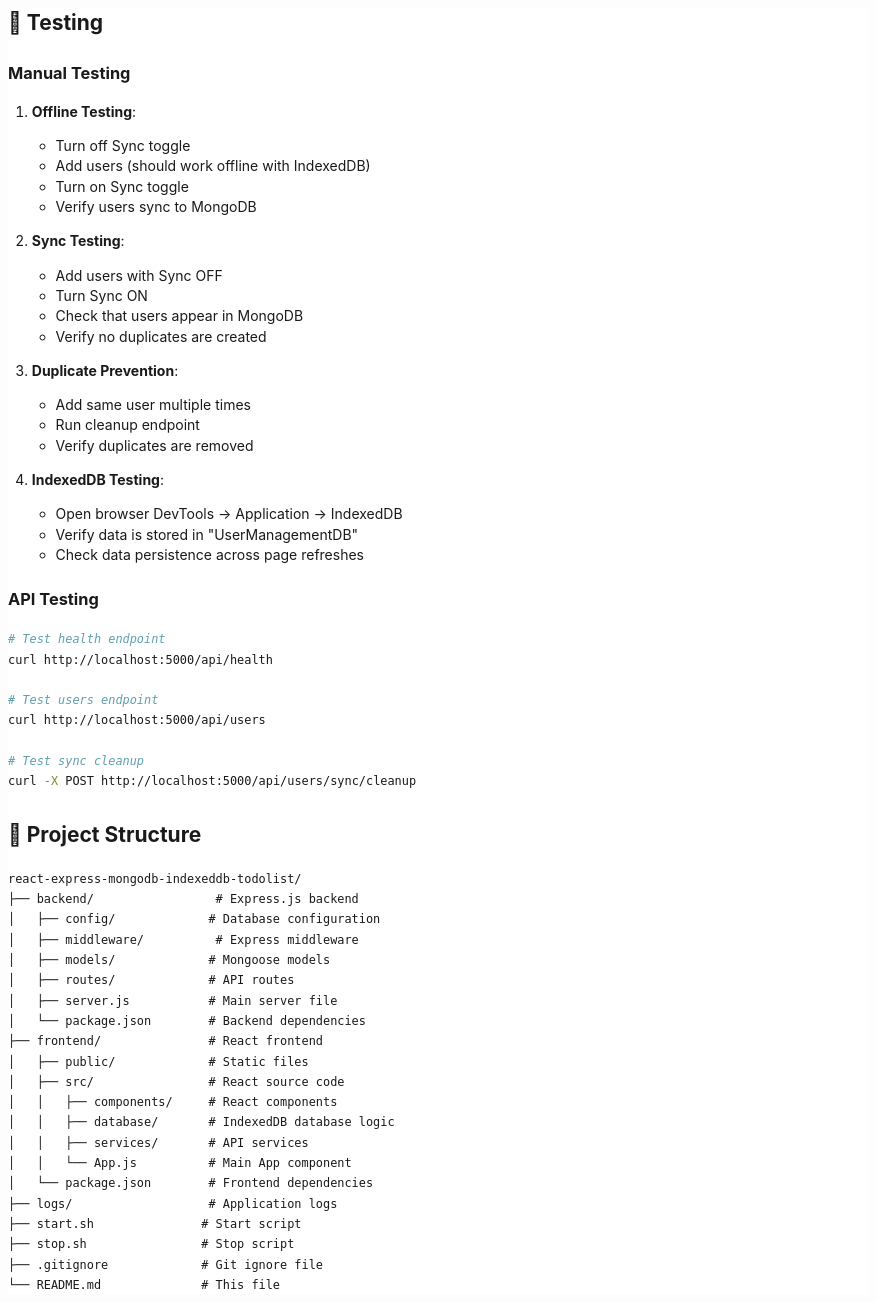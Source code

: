 ## 🧪 Testing

### Manual Testing

1. **Offline Testing**:
   - Turn off Sync toggle
   - Add users (should work offline with IndexedDB)
   - Turn on Sync toggle
   - Verify users sync to MongoDB

2. **Sync Testing**:
   - Add users with Sync OFF
   - Turn Sync ON
   - Check that users appear in MongoDB
   - Verify no duplicates are created

3. **Duplicate Prevention**:
   - Add same user multiple times
   - Run cleanup endpoint
   - Verify duplicates are removed

4. **IndexedDB Testing**:
   - Open browser DevTools → Application → IndexedDB
   - Verify data is stored in "UserManagementDB"
   - Check data persistence across page refreshes

### API Testing

```bash
# Test health endpoint
curl http://localhost:5000/api/health

# Test users endpoint
curl http://localhost:5000/api/users

# Test sync cleanup
curl -X POST http://localhost:5000/api/users/sync/cleanup
```

## 📁 Project Structure

```
react-express-mongodb-indexeddb-todolist/
├── backend/                 # Express.js backend
│   ├── config/             # Database configuration
│   ├── middleware/          # Express middleware
│   ├── models/             # Mongoose models
│   ├── routes/             # API routes
│   ├── server.js           # Main server file
│   └── package.json        # Backend dependencies
├── frontend/               # React frontend
│   ├── public/             # Static files
│   ├── src/                # React source code
│   │   ├── components/     # React components
│   │   ├── database/       # IndexedDB database logic
│   │   ├── services/       # API services
│   │   └── App.js          # Main App component
│   └── package.json        # Frontend dependencies
├── logs/                   # Application logs
├── start.sh               # Start script
├── stop.sh                # Stop script
├── .gitignore             # Git ignore file
└── README.md              # This file
```
